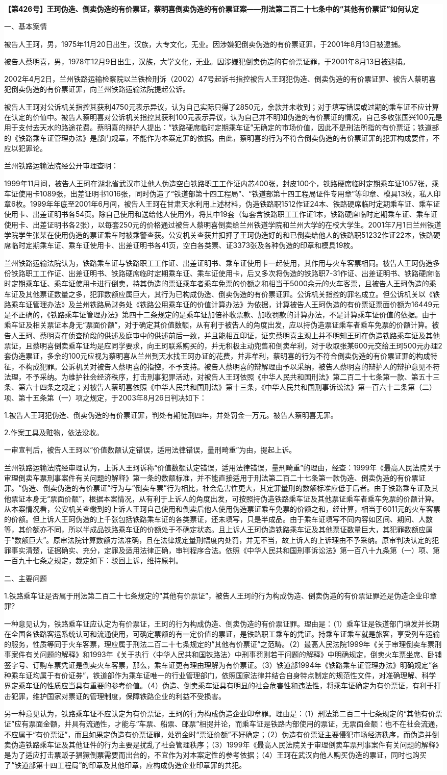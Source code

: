 **【第426号】王珂伪造、倒卖伪造的有价票证，蔡明喜倒卖伪造的有价票证案——刑法第二百二十七条中的“其他有价票证”如何认定**

一、基本案情

被告人王珂，男，1975年11月20日出生，汉族，大专文化，无业。因涉嫌犯倒卖伪造的有价票证罪，于2001年8月13日被逮捕。

被告人蔡明喜，男，1978年12月9日出生，汉族，大学文化，无业。因涉嫌犯倒卖伪造的有价票证罪，于2001年8月13日被逮捕。

2002年4月2日，兰州铁路运输检察院以兰铁检刑诉（2002）47号起诉书指控被告人王珂犯伪造、倒卖伪造的有价票证罪、被告人蔡明喜犯倒卖伪造的有价票证罪，向兰州铁路运输法院提起公诉。

被告人王珂对公诉机关指控其获利4750元表示异议，认为自己实际只得了2850元，余款并未收到；对于填写错误或过期的乘车证不应计算在认定的价值中。被告人蔡明喜对公诉机关指控其获利100元表示异议，认为自己并不明知伪造的有价票证的情况，自己多收张国兴100元是用于支付去天水的路途花费。蔡明喜的辩护人提出：“铁路硬席临时定期乘车证”无确定的市场价值，因此不是刑法所指的有价票证；铁道部的《铁路乘车证管理办法》是部门规章，不能作为本案定罪的依据。由此，蔡明喜的行为不符合倒卖伪造的有价票证罪的犯罪构成要件，不应以犯罪论。

兰州铁路运输法院经公开审理查明：

1999年11月间，被告人王珂在湖北省武汉市让他人伪造空白铁路职工工作证内芯400张，封皮100个，铁路硬席临时定期乘车证1057张，乘车证使用卡1089张，出差证明书1016张，同时伪造了“铁道部第十四工程局”、“铁道部第十四工程局证件专用章”等印章、模具13枚，私人印章6枚。1999年年底至2001年6月间，被告人王珂在甘肃天水利用上述材料，伪造铁路职1512作证24本、铁路硬席临时定期乘车证、乘车证使用卡、出差证明书各54页。除自己使用和送给他人使用外，将其中19套（每套含铁路职工工作证1本，铁路硬席临时定期乘车证、乘车证使用卡、出差证明书各2张），以每套250元的价格通过被告人蔡明喜倒卖给兰州铁道学院和兰州大学的在校大学生。2001年7月1日兰州铁道学院学生张某在使用伪造的票证乘车时被乘警查获。公安机关查获并扣押了王珂伪造好的和已倒卖给他人的铁路职51232作证22本，铁路硬席临时定期乘车证、乘车证使用卡、出差证明书各41页，空白各类票、证3373张及各种伪造的印章和模具19枚。

兰州铁路运输法院认为，铁路乘车证与铁路职工工作证、出差证明书、乘车证使用卡一起使用，其作用与火车客票相同。被告人王珂伪造多份铁路职工工作证、出差证明书、铁路硬席临时定期乘车证、乘车证使用卡，后又多次将伪造的铁路职7-31作证、出差证明书、铁路硬席临时定期乘车证、乘车证使用卡进行倒卖，持其伪造的票证乘车者乘车免票的价额之和相当于5000余元的火车客票，且被告人王珂伪造的乘车证及其他票证数量之多，犯罪数额应属巨大，其行为已构成伪造、倒卖伪造的有价票证罪。公诉机关指控的罪名成立。但公诉机关以《铁路乘车证管理办法》及兰州铁路局财务处《铁路公用乘车证的价值计算办法》为依据，计算被告人王珂伪造的有价票证票面价额为16449元是不正确的，《铁路乘车证管理办法》第四十二条规定的是乘车证加倍补收票款、加收罚款的计算办法，不是计算乘车证价值的依据。由于乘车证及相关票证本身无“票面价额”，对于确定其价值数额，从有利于被告人的角度出发，应以持伪造票证乘车者乘车免票的价额计算。被告人王珂、蔡明喜在侦查阶段的供述及庭审中的供述前后一致，并且能相互印证，证实蔡明喜主观上并不明知王珂在伪造铁路乘车证及其他票证，且蔡明喜倒卖乘车证均是应同学要求，向王珂联系购买的，并无积极主动兜售和倒卖牟利，对于收取张某600元交给王珂500元办理2套伪造票证，多余的100元应视为蔡明喜从兰州到天水找王珂办证的花费，并非牟利，蔡明喜的行为不符合倒卖伪造的有价票证罪的构成特征，不构成犯罪。公诉机关对被告人蔡明喜的指控，不予支持。被告人蔡明喜的辩解理由予以采纳，被告人蔡明喜的辩护人的辩护意见不符法理，不予采纳。为维护社会经济秩序，打击刑事犯罪活动，对被告人王珂依照《中华人民共和国刑法》第二百二十七条第一款、第五十三条、第六十四条之规定；对被告人蔡明喜依照《中华人民共和国刑法》第十三条，《中华人民共和国刑事诉讼法》第一百六十二条第（二）项、第十五条第（一）项之规定，于2003年8月26日判决如下：

1.被告人王珂犯伪造、倒卖伪造的有价票证罪，判处有期徒刑四年，并处罚金一万元。被告人蔡明喜无罪。

2.作案工具及赃物，依法没收。

一审宣判后，被告人王珂以“价值数额认定错误，适用法律错误，量刑畸重”为由，提起上诉。

兰州铁路运输法院经审理认为，上诉人王珂诉称“价值数额认定错误，适用法律错误，量刑畸重”的理由，经查：1999年《最高人民法院关于审理倒卖车票刑事案件有关问题的解释》第一条的数额标准，并不能直接适用于刑法第二百二十七条第一款伪造、倒卖伪造的有价票证罪。“伪造、倒卖伪造的有价票证”行为与“倒卖车票”行为相比，社会危害性更大，其定罪量刑的数额标准应低于后者。由于铁路乘车证及其他票证本身无“票面价额”，根据本案情况，从有利于上诉人的角度出发，可按照持伪造铁路乘车证及其他票证乘车者乘车免票的价额计算。从本案情况看，公安机关查缴到的上诉人王珂自己使用和倒卖后他人使用伪造票证乘车免票的价额之和，经计算，相当于6011元的火车客票的价额。但上诉人王珂伪造的上千张包括铁路乘车证的各类票证，还未填写，只是半成品。由于乘车证填写不同内容如区间、期间、人数等，其价额亦不同，所以半成品铁路乘车证的价额处于不确定状态。且上诉人王珂伪造铁路乘车证及其他票证数量巨大，其犯罪数额应属于“数额巨大”。原审法院计算数额方法准确，且在法律规定量刑幅度内处罚，并无不当，故上诉人的上诉理由不予采纳。原审判决认定的犯罪事实清楚，证据确实、充分，定罪及适用法律正确，审判程序合法。依照《中华人民共和国刑事诉讼法》第一百八十九条第（一）项、第一百九十七条之规定，裁定如下：驳回上诉，维持原判。

二、主要问题

1.铁路乘车证是否属于刑法第二百二十七条规定的“其他有价票证”，被告人王珂的行为构成伪造、倒卖伪造的有价票证罪还是伪造企业印章罪?

一种意见认为，铁路乘车证应认定为有价票证，王珂的行为构成伪造、倒卖伪造的有价票证罪。理由是：（1）乘车证是铁道部门填发并长期在全国各铁路客运系统认可和流通使用，可确定票额的有一定价值的票证，是铁路职工乘车的凭证。持乘车证乘车就是旅客，享受列车运输的服务，性质等同于火车客票，理应属于刑法二百二十七条规定的“其他有价票证”之范畴。（2）最高人民法院1999年《关于审理倒卖车票刑事案件有关问题的解释》和1993年《关于执行〈中华人民共和国铁路法〉中刑事罚则若干问题的解释》中明确规定，倒卖火车票坐席、卧铺签字号、订购车票凭证是倒卖火车客票，那么，乘车证更有理由理解为有价票证。（3）铁道部1994年《铁路乘车证管理办法》明确规定“各种乘车证均属于有价证券”，铁道部作为乘车证唯一的行业管理部门，依照国家法律并结合自身特点制定的规范性文件，对准确理解、科学界定乘车证的性质应当具有重要的参考价值。（4）伪造、倒卖乘车证具有明显的社会危害性和违法性，将乘车证确定为有价票证，有利于打击犯罪，维护国家对票证的管理制度，保障铁路企业的利益不受损害。

另一种意见认为，铁路乘车证不应认定为有价票证，王珂的行为构成伪造企业印章罪。理由是：（1）刑法第二百二十七条规定的“其他有价票证”应有票面金额，并具有流通性，才能与“车票、船票、邮票”相提并论，而乘车证是铁路内部使用的票证，无票面金额：也不在社会流通，不应属于“有价票证”，而且如果定伪造有价票证罪，处罚金时“票证价额”不好确定；（2）伪造有价票证主要侵犯市场经济秩序，而伪造并倒卖伪造铁路乘车证及其他证件的行为主要是扰乱了社会管理秩序；（3）1999年《最高人民法院关于审理倒卖车票刑事案件有关问题的解释》是为了适应打击票贩子猖獗倒票需要而出台的，不宜作为对本案定性的参考依据；（4）王珂在武汉向他人购买伪造的票证，同时也购买了“铁道部第十四工程局”的印章及其他印章，应构成伪造企业印章罪的共犯。
